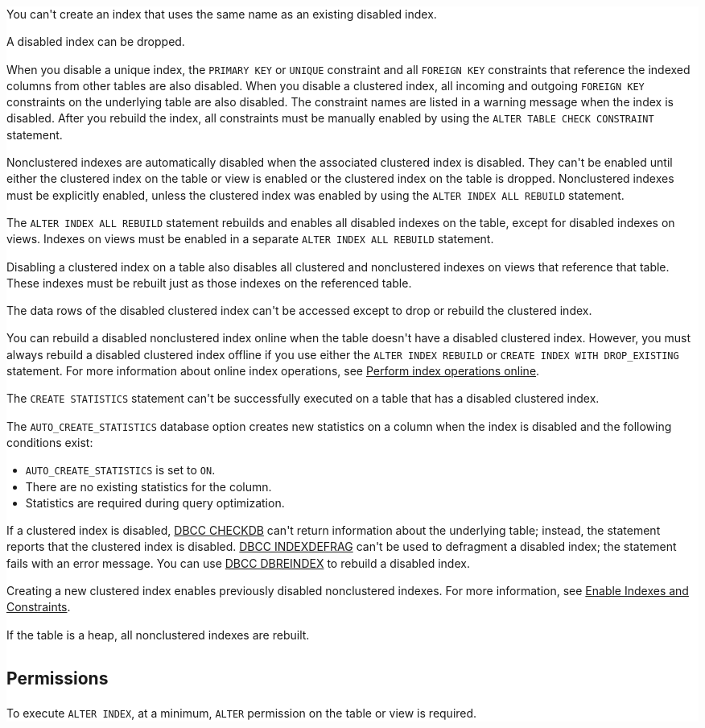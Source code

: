 You can't create an index that uses the same name as an existing disabled index.

A disabled index can be dropped.

When you disable a unique index, the `PRIMARY KEY` or `UNIQUE` constraint and all `FOREIGN KEY` constraints that reference the indexed columns from other tables are also disabled. When you disable a clustered index, all incoming and outgoing `FOREIGN KEY` constraints on the underlying table are also disabled. The constraint names are listed in a warning message when the index is disabled. After you rebuild the index, all constraints must be manually enabled by using the `ALTER TABLE CHECK CONSTRAINT` statement.

Nonclustered indexes are automatically disabled when the associated clustered index is disabled. They can't be enabled until either the clustered index on the table or view is enabled or the clustered index on the table is dropped. Nonclustered indexes must be explicitly enabled, unless the clustered index was enabled by using the `ALTER INDEX ALL REBUILD` statement.

The `ALTER INDEX ALL REBUILD` statement rebuilds and enables all disabled indexes on the table, except for disabled indexes on views. Indexes on views must be enabled in a separate `ALTER INDEX ALL REBUILD` statement.

Disabling a clustered index on a table also disables all clustered and nonclustered indexes on views that reference that table. These indexes must be rebuilt just as those indexes on the referenced table.

The data rows of the disabled clustered index can't be accessed except to drop or rebuild the clustered index.

You can rebuild a disabled nonclustered index online when the table doesn't have a disabled clustered index. However, you must always rebuild a disabled clustered index offline if you use either the `ALTER INDEX REBUILD` or `CREATE INDEX WITH DROP_EXISTING` statement. For more information about online index operations, see [Perform index operations online](perform-index-operations-online.md).

The `CREATE STATISTICS` statement can't be successfully executed on a table that has a disabled clustered index.

The `AUTO_CREATE_STATISTICS` database option creates new statistics on a column when the index is disabled and the following conditions exist:

- `AUTO_CREATE_STATISTICS` is set to `ON`.
- There are no existing statistics for the column.
- Statistics are required during query optimization.

If a clustered index is disabled, [DBCC CHECKDB](../../t-sql/database-console-commands/dbcc-checkdb-transact-sql.md) can't return information about the underlying table; instead, the statement reports that the clustered index is disabled. [DBCC INDEXDEFRAG](../../t-sql/database-console-commands/dbcc-indexdefrag-transact-sql.md) can't be used to defragment a disabled index; the statement fails with an error message. You can use [DBCC DBREINDEX](../../t-sql/database-console-commands/dbcc-dbreindex-transact-sql.md) to rebuild a disabled index.

Creating a new clustered index enables previously disabled nonclustered indexes. For more information, see [Enable Indexes and Constraints](enable-indexes-and-constraints.md).

If the table is a heap, all nonclustered indexes are rebuilt.

## Permissions

To execute `ALTER INDEX`, at a minimum, `ALTER` permission on the table or view is required.
